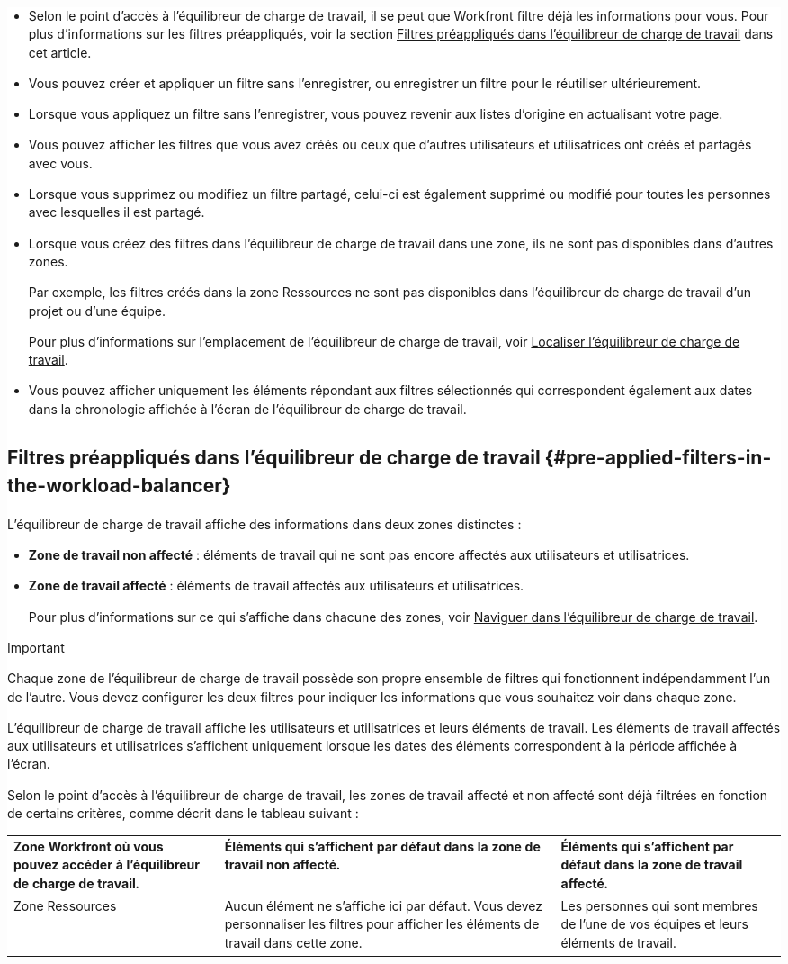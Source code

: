 * Selon le point d’accès à l’équilibreur de charge de travail, il se peut que Workfront filtre déjà les informations pour vous. Pour plus d’informations sur les filtres préappliqués, voir la section [Filtres préappliqués dans l’équilibreur de charge de travail](#pre-applied-filters-in-the-workload-balancer) dans cet article.
* Vous pouvez créer et appliquer un filtre sans l’enregistrer, ou enregistrer un filtre pour le réutiliser ultérieurement.
* Lorsque vous appliquez un filtre sans l’enregistrer, vous pouvez revenir aux listes d’origine en actualisant votre page.
* Vous pouvez afficher les filtres que vous avez créés ou ceux que d’autres utilisateurs et utilisatrices ont créés et partagés avec vous.
* Lorsque vous supprimez ou modifiez un filtre partagé, celui-ci est également supprimé ou modifié pour toutes les personnes avec lesquelles il est partagé.
* Lorsque vous créez des filtres dans l’équilibreur de charge de travail dans une zone, ils ne sont pas disponibles dans d’autres zones.

  Par exemple, les filtres créés dans la zone Ressources ne sont pas disponibles dans l’équilibreur de charge de travail d’un projet ou d’une équipe.

  Pour plus d’informations sur l’emplacement de l’équilibreur de charge de travail, voir [Localiser l’équilibreur de charge de travail](../../resource-mgmt/workload-balancer/locate-workload-balancer.md).

* Vous pouvez afficher uniquement les éléments répondant aux filtres sélectionnés qui correspondent également aux dates dans la chronologie affichée à l’écran de l’équilibreur de charge de travail.

## Filtres préappliqués dans l’équilibreur de charge de travail {#pre-applied-filters-in-the-workload-balancer}

L’équilibreur de charge de travail affiche des informations dans deux zones distinctes :

* **Zone de travail non affecté** : éléments de travail qui ne sont pas encore affectés aux utilisateurs et utilisatrices.
* **Zone de travail affecté** : éléments de travail affectés aux utilisateurs et utilisatrices.

  Pour plus d’informations sur ce qui s’affiche dans chacune des zones, voir [Naviguer dans l’équilibreur de charge de travail](../../resource-mgmt/workload-balancer/navigate-the-workload-balancer.md).

>[!IMPORTANT]
>
>Chaque zone de l’équilibreur de charge de travail possède son propre ensemble de filtres qui fonctionnent indépendamment l’un de l’autre. Vous devez configurer les deux filtres pour indiquer les informations que vous souhaitez voir dans chaque zone.

L’équilibreur de charge de travail affiche les utilisateurs et utilisatrices et leurs éléments de travail.
Les éléments de travail affectés aux utilisateurs et utilisatrices s’affichent uniquement lorsque les dates des éléments correspondent à la période affichée à l’écran.

Selon le point d’accès à l’équilibreur de charge de travail, les zones de travail affecté et non affecté sont déjà filtrées en fonction de certains critères, comme décrit dans le tableau suivant :

<table style="table-layout:auto"> 
 <col> 
 <col> 
 <col> 
 <tbody> 
  <tr> 
   <td role="rowheader"><strong>Zone Workfront où vous pouvez accéder à l’équilibreur de charge de travail.</strong></td> 
   <td><b>Éléments qui s’affichent par défaut dans la zone de travail non affecté.</b> </td> 
   <td><b>Éléments qui s’affichent par défaut dans la zone de travail affecté.</b> </td> 
  </tr> 
  <tr> 
   <td role="rowheader">Zone Ressources</td> 
   <td>Aucun élément ne s’affiche ici par défaut. Vous devez personnaliser les filtres pour afficher les éléments de travail dans cette zone.</td> 
   <td>Les personnes qui sont membres de l’une de vos équipes et leurs éléments de travail. </td> 